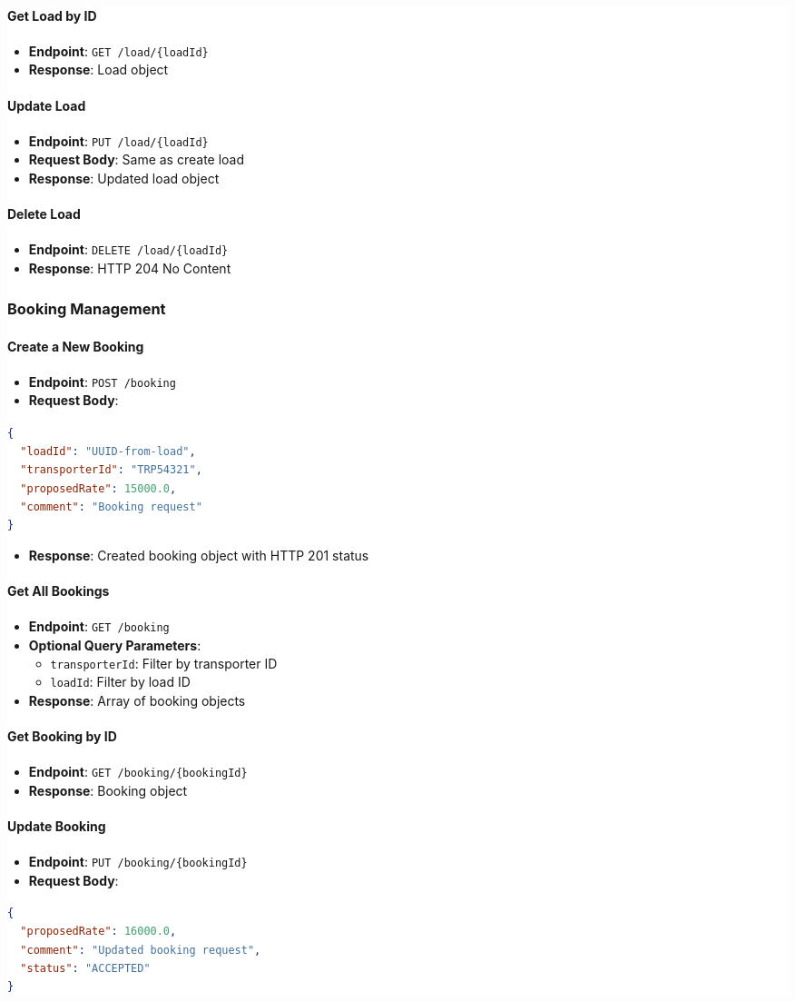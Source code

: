 #### Get Load by ID

- **Endpoint**: `GET /load/{loadId}`
- **Response**: Load object

#### Update Load

- **Endpoint**: `PUT /load/{loadId}`
- **Request Body**: Same as create load
- **Response**: Updated load object

#### Delete Load

- **Endpoint**: `DELETE /load/{loadId}`
- **Response**: HTTP 204 No Content

### Booking Management

#### Create a New Booking

- **Endpoint**: `POST /booking`
- **Request Body**:

```json
{
  "loadId": "UUID-from-load",
  "transporterId": "TRP54321",
  "proposedRate": 15000.0,
  "comment": "Booking request"
}
```

- **Response**: Created booking object with HTTP 201 status

#### Get All Bookings

- **Endpoint**: `GET /booking`
- **Optional Query Parameters**:
  - `transporterId`: Filter by transporter ID
  - `loadId`: Filter by load ID
- **Response**: Array of booking objects

#### Get Booking by ID

- **Endpoint**: `GET /booking/{bookingId}`
- **Response**: Booking object

#### Update Booking

- **Endpoint**: `PUT /booking/{bookingId}`
- **Request Body**:

```json
{
  "proposedRate": 16000.0,
  "comment": "Updated booking request",
  "status": "ACCEPTED"
}
```
